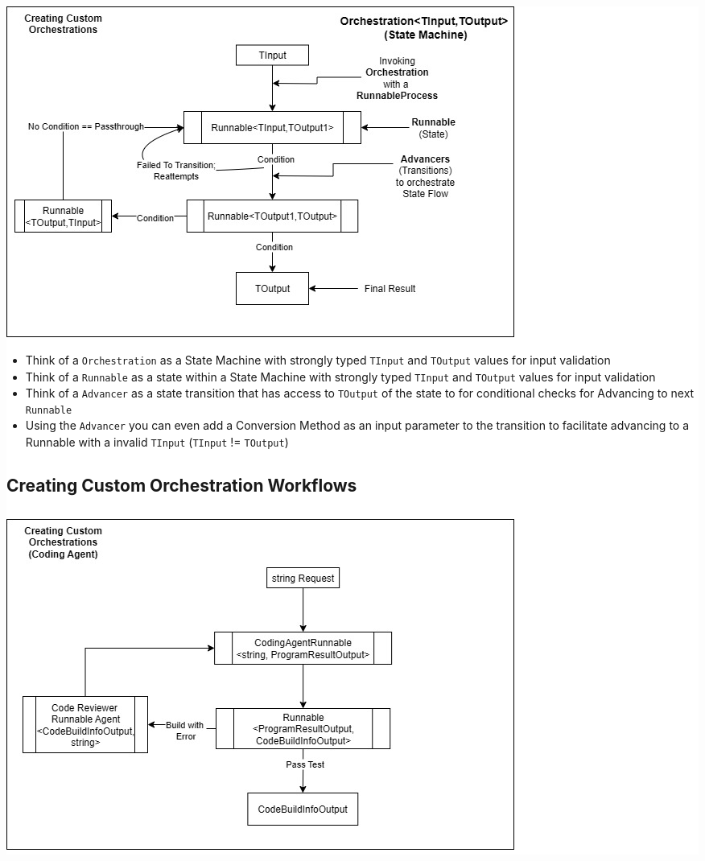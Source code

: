 ![OrchestrationInvoke](OrchestrationInvokeFlow.jpg)

* Think of a `Orchestration` as a State Machine with strongly typed `TInput` and `TOutput` values for input validation
* Think of a `Runnable` as a state within a State Machine with strongly typed `TInput` and `TOutput` values for input validation
* Think of a `Advancer` as a state transition that has access to `TOutput` of the state to for conditional checks for Advancing to next 
`Runnable`
* Using the `Advancer` you can even add a Conversion Method as an input parameter to the transition to facilitate advancing to a Runnable with a invalid `TInput` (`TInput` != `TOutput`)

## Creating Custom Orchestration Workflows
![CodingOrchestration](CodingOrchestrationflow.jpg)
